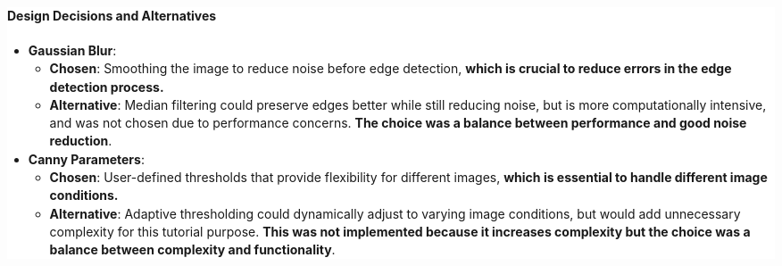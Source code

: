 
#### Design Decisions and Alternatives

-   **Gaussian Blur**:
    *   **Chosen**: Smoothing the image to reduce noise before edge detection, **which is crucial to reduce errors in the edge detection process.**
    *   **Alternative**: Median filtering could preserve edges better while still reducing noise, but is more computationally intensive, and was not chosen due to performance concerns. **The choice was a balance between performance and good noise reduction**.
-   **Canny Parameters**:
    *   **Chosen**: User-defined thresholds that provide flexibility for different images, **which is essential to handle different image conditions.**
    *   **Alternative**: Adaptive thresholding could dynamically adjust to varying image conditions, but would add unnecessary complexity for this tutorial purpose. **This was not implemented because it increases complexity but the choice was a balance between complexity and functionality**.
